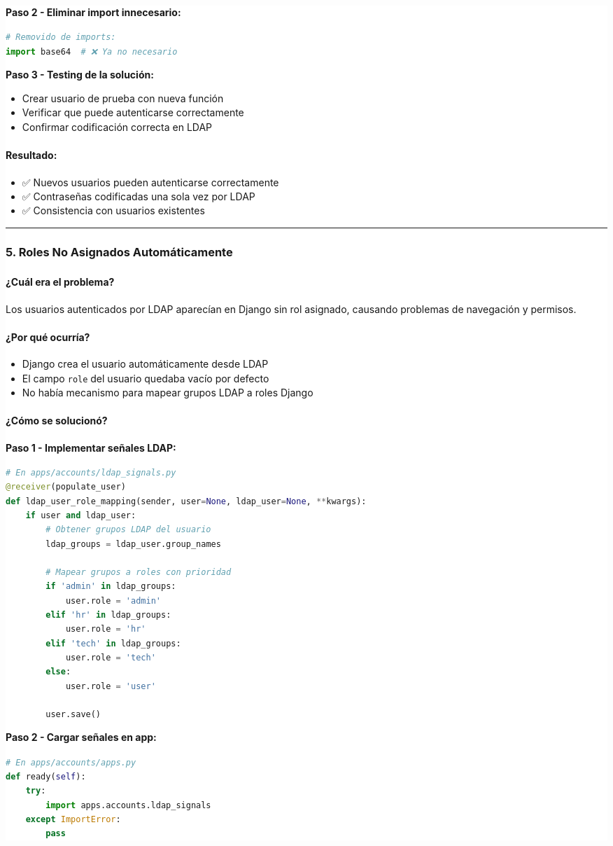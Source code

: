 **Paso 2 - Eliminar import innecesario:**
```python
# Removido de imports:
import base64  # ❌ Ya no necesario
```

**Paso 3 - Testing de la solución:**
- Crear usuario de prueba con nueva función
- Verificar que puede autenticarse correctamente
- Confirmar codificación correcta en LDAP

#### **Resultado:**
- ✅ Nuevos usuarios pueden autenticarse correctamente
- ✅ Contraseñas codificadas una sola vez por LDAP
- ✅ Consistencia con usuarios existentes

---

### 5. **Roles No Asignados Automáticamente**

#### **¿Cuál era el problema?**
Los usuarios autenticados por LDAP aparecían en Django sin rol asignado, causando problemas de navegación y permisos.

#### **¿Por qué ocurría?**
- Django crea el usuario automáticamente desde LDAP
- El campo `role` del usuario quedaba vacío por defecto
- No había mecanismo para mapear grupos LDAP a roles Django

#### **¿Cómo se solucionó?**
**Paso 1 - Implementar señales LDAP:**
```python
# En apps/accounts/ldap_signals.py
@receiver(populate_user)
def ldap_user_role_mapping(sender, user=None, ldap_user=None, **kwargs):
    if user and ldap_user:
        # Obtener grupos LDAP del usuario
        ldap_groups = ldap_user.group_names
        
        # Mapear grupos a roles con prioridad
        if 'admin' in ldap_groups:
            user.role = 'admin'
        elif 'hr' in ldap_groups:
            user.role = 'hr'
        elif 'tech' in ldap_groups:
            user.role = 'tech'
        else:
            user.role = 'user'
        
        user.save()
```

**Paso 2 - Cargar señales en app:**
```python
# En apps/accounts/apps.py
def ready(self):
    try:
        import apps.accounts.ldap_signals
    except ImportError:
        pass
```
